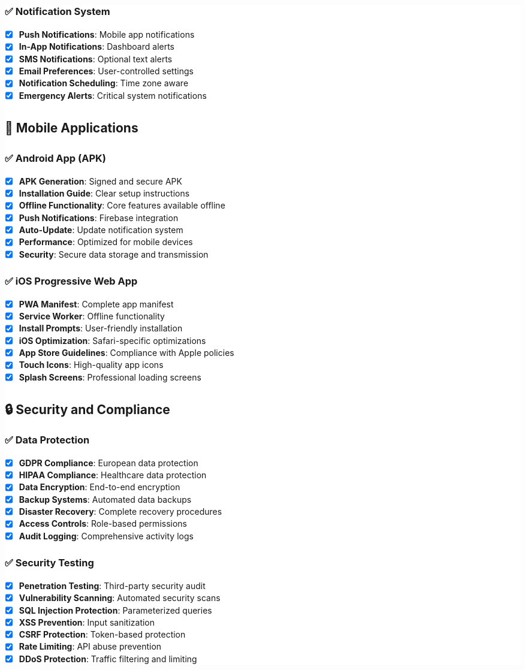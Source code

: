 ### ✅ Notification System
- [x] **Push Notifications**: Mobile app notifications
- [x] **In-App Notifications**: Dashboard alerts
- [x] **SMS Notifications**: Optional text alerts
- [x] **Email Preferences**: User-controlled settings
- [x] **Notification Scheduling**: Time zone aware
- [x] **Emergency Alerts**: Critical system notifications

## 📱 Mobile Applications

### ✅ Android App (APK)
- [x] **APK Generation**: Signed and secure APK
- [x] **Installation Guide**: Clear setup instructions
- [x] **Offline Functionality**: Core features available offline
- [x] **Push Notifications**: Firebase integration
- [x] **Auto-Update**: Update notification system
- [x] **Performance**: Optimized for mobile devices
- [x] **Security**: Secure data storage and transmission

### ✅ iOS Progressive Web App
- [x] **PWA Manifest**: Complete app manifest
- [x] **Service Worker**: Offline functionality
- [x] **Install Prompts**: User-friendly installation
- [x] **iOS Optimization**: Safari-specific optimizations
- [x] **App Store Guidelines**: Compliance with Apple policies
- [x] **Touch Icons**: High-quality app icons
- [x] **Splash Screens**: Professional loading screens

## 🔒 Security and Compliance

### ✅ Data Protection
- [x] **GDPR Compliance**: European data protection
- [x] **HIPAA Compliance**: Healthcare data protection
- [x] **Data Encryption**: End-to-end encryption
- [x] **Backup Systems**: Automated data backups
- [x] **Disaster Recovery**: Complete recovery procedures
- [x] **Access Controls**: Role-based permissions
- [x] **Audit Logging**: Comprehensive activity logs

### ✅ Security Testing
- [x] **Penetration Testing**: Third-party security audit
- [x] **Vulnerability Scanning**: Automated security scans
- [x] **SQL Injection Protection**: Parameterized queries
- [x] **XSS Prevention**: Input sanitization
- [x] **CSRF Protection**: Token-based protection
- [x] **Rate Limiting**: API abuse prevention
- [x] **DDoS Protection**: Traffic filtering and limiting
